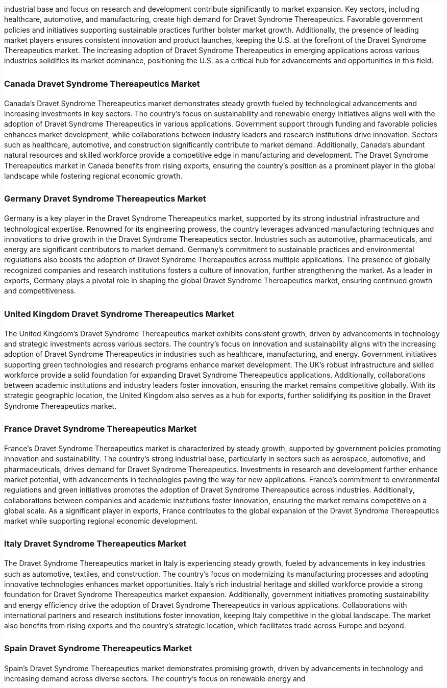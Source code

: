 industrial base and focus on research and development contribute significantly to market expansion. Key sectors, including healthcare, automotive, and manufacturing, create high demand for Dravet Syndrome Thereapeutics. Favorable government policies and initiatives supporting sustainable practices further bolster market growth. Additionally, the presence of leading market players ensures consistent innovation and product launches, keeping the U.S. at the forefront of the Dravet Syndrome Thereapeutics market. The increasing adoption of Dravet Syndrome Thereapeutics in emerging applications across various industries solidifies its market dominance, positioning the U.S. as a critical hub for advancements and opportunities in this field.</p><h3>Canada Dravet Syndrome Thereapeutics Market</h3><p>Canada&rsquo;s Dravet Syndrome Thereapeutics market demonstrates steady growth fueled by technological advancements and increasing investments in key sectors. The country&rsquo;s focus on sustainability and renewable energy initiatives aligns well with the adoption of Dravet Syndrome Thereapeutics in various applications. Government support through funding and favorable policies enhances market development, while collaborations between industry leaders and research institutions drive innovation. Sectors such as healthcare, automotive, and construction significantly contribute to market demand. Additionally, Canada&rsquo;s abundant natural resources and skilled workforce provide a competitive edge in manufacturing and development. The Dravet Syndrome Thereapeutics market in Canada benefits from rising exports, ensuring the country&rsquo;s position as a prominent player in the global landscape while fostering regional economic growth.</p><h3>Germany Dravet Syndrome Thereapeutics Market</h3><p>Germany is a key player in the Dravet Syndrome Thereapeutics market, supported by its strong industrial infrastructure and technological expertise. Renowned for its engineering prowess, the country leverages advanced manufacturing techniques and innovations to drive growth in the Dravet Syndrome Thereapeutics sector. Industries such as automotive, pharmaceuticals, and energy are significant contributors to market demand. Germany&rsquo;s commitment to sustainable practices and environmental regulations also boosts the adoption of Dravet Syndrome Thereapeutics across multiple applications. The presence of globally recognized companies and research institutions fosters a culture of innovation, further strengthening the market. As a leader in exports, Germany plays a pivotal role in shaping the global Dravet Syndrome Thereapeutics market, ensuring continued growth and competitiveness.</p><h3>United Kingdom Dravet Syndrome Thereapeutics Market</h3><p>The United Kingdom&rsquo;s Dravet Syndrome Thereapeutics market exhibits consistent growth, driven by advancements in technology and strategic investments across various sectors. The country&rsquo;s focus on innovation and sustainability aligns with the increasing adoption of Dravet Syndrome Thereapeutics in industries such as healthcare, manufacturing, and energy. Government initiatives supporting green technologies and research programs enhance market development. The UK&rsquo;s robust infrastructure and skilled workforce provide a solid foundation for expanding Dravet Syndrome Thereapeutics applications. Additionally, collaborations between academic institutions and industry leaders foster innovation, ensuring the market remains competitive globally. With its strategic geographic location, the United Kingdom also serves as a hub for exports, further solidifying its position in the Dravet Syndrome Thereapeutics market.</p><h3>France Dravet Syndrome Thereapeutics Market</h3><p>France&rsquo;s Dravet Syndrome Thereapeutics market is characterized by steady growth, supported by government policies promoting innovation and sustainability. The country&rsquo;s strong industrial base, particularly in sectors such as aerospace, automotive, and pharmaceuticals, drives demand for Dravet Syndrome Thereapeutics. Investments in research and development further enhance market potential, with advancements in technologies paving the way for new applications. France&rsquo;s commitment to environmental regulations and green initiatives promotes the adoption of Dravet Syndrome Thereapeutics across industries. Additionally, collaborations between companies and academic institutions foster innovation, ensuring the market remains competitive on a global scale. As a significant player in exports, France contributes to the global expansion of the Dravet Syndrome Thereapeutics market while supporting regional economic development.</p><h3>Italy Dravet Syndrome Thereapeutics Market</h3><p>The Dravet Syndrome Thereapeutics market in Italy is experiencing steady growth, fueled by advancements in key industries such as automotive, textiles, and construction. The country&rsquo;s focus on modernizing its manufacturing processes and adopting innovative technologies enhances market opportunities. Italy&rsquo;s rich industrial heritage and skilled workforce provide a strong foundation for Dravet Syndrome Thereapeutics market expansion. Additionally, government initiatives promoting sustainability and energy efficiency drive the adoption of Dravet Syndrome Thereapeutics in various applications. Collaborations with international partners and research institutions foster innovation, keeping Italy competitive in the global landscape. The market also benefits from rising exports and the country&rsquo;s strategic location, which facilitates trade across Europe and beyond.</p><h3>Spain Dravet Syndrome Thereapeutics Market</h3><p>Spain&rsquo;s Dravet Syndrome Thereapeutics market demonstrates promising growth, driven by advancements in technology and increasing demand across diverse sectors. The country&rsquo;s focus on renewable energy and